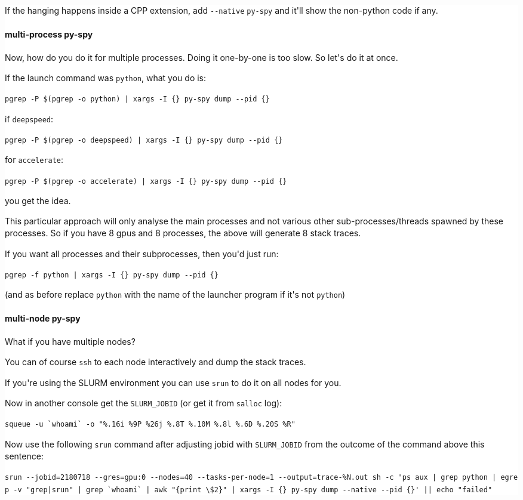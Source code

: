 If the hanging happens inside a CPP extension, add `--native` `py-spy` and it'll show the non-python code if any.

#### multi-process py-spy

Now, how do you do it for multiple processes. Doing it one-by-one is too slow. So let's do it at once.

If the launch command was `python`, what you do is:

```
pgrep -P $(pgrep -o python) | xargs -I {} py-spy dump --pid {}
```

if `deepspeed`:

```
pgrep -P $(pgrep -o deepspeed) | xargs -I {} py-spy dump --pid {}
```

for `accelerate`:


```
pgrep -P $(pgrep -o accelerate) | xargs -I {} py-spy dump --pid {}
```

you get the idea.

This particular approach will only analyse the main processes and not various other sub-processes/threads spawned by these processes. So if you have 8 gpus and 8 processes, the above will generate 8 stack traces.

If you want all processes and their subprocesses, then you'd just run:


```
pgrep -f python | xargs -I {} py-spy dump --pid {}
```
(and as before replace `python` with the name of the launcher program if it's not `python`)


#### multi-node py-spy

What if you have multiple nodes?

You can of course `ssh` to each node interactively and dump the stack traces.

If you're using the SLURM environment you can use `srun` to do it on all nodes for you.


Now in another console get the `SLURM_JOBID` (or get it from `salloc` log):
```
squeue -u `whoami` -o "%.16i %9P %26j %.8T %.10M %.8l %.6D %.20S %R"
```

Now use the following `srun` command after adjusting jobid with `SLURM_JOBID` from the outcome of the command above this sentence:
```
srun --jobid=2180718 --gres=gpu:0 --nodes=40 --tasks-per-node=1 --output=trace-%N.out sh -c 'ps aux | grep python | egrep -v "grep|srun" | grep `whoami` | awk "{print \$2}" | xargs -I {} py-spy dump --native --pid {}' || echo "failed"
```
